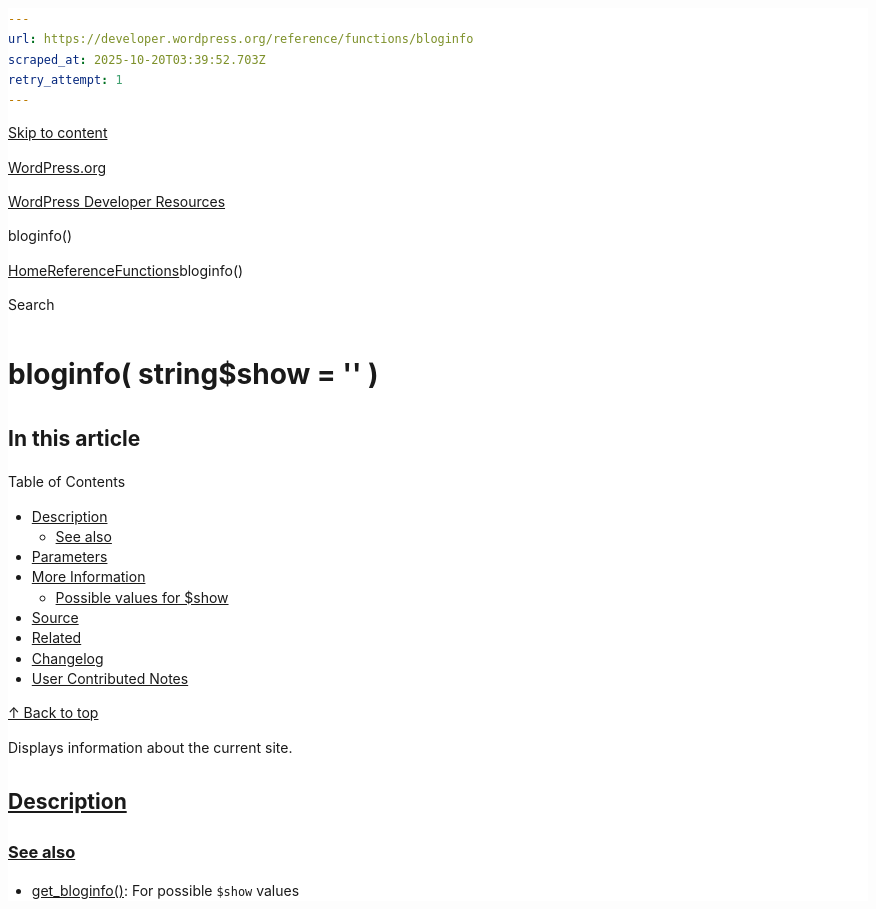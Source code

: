 ```yaml
---
url: https://developer.wordpress.org/reference/functions/bloginfo
scraped_at: 2025-10-20T03:39:52.703Z
retry_attempt: 1
---
```


[Skip to content](https://developer.wordpress.org/reference/functions/bloginfo/#wp--skip-link--target)

[WordPress.org](https://wordpress.org/)

[WordPress Developer Resources](https://developer.wordpress.org/)

bloginfo()


[Home](https://developer.wordpress.org/)[Reference](https://developer.wordpress.org/reference/)[Functions](https://developer.wordpress.org/reference/functions/)bloginfo()

Search

# bloginfo( string$show = '' )

## In this article

Table of Contents

- [Description](https://developer.wordpress.org/reference/functions/bloginfo/#description)
  - [See also](https://developer.wordpress.org/reference/functions/bloginfo/#see-also)
- [Parameters](https://developer.wordpress.org/reference/functions/bloginfo/#parameters)
- [More Information](https://developer.wordpress.org/reference/functions/bloginfo/#more-information)
  - [Possible values for $show](https://developer.wordpress.org/reference/functions/bloginfo/#possible-values-for-show)
- [Source](https://developer.wordpress.org/reference/functions/bloginfo/#source)
- [Related](https://developer.wordpress.org/reference/functions/bloginfo/#related)
- [Changelog](https://developer.wordpress.org/reference/functions/bloginfo/#changelog)
- [User Contributed Notes](https://developer.wordpress.org/reference/functions/bloginfo/#user-contributed-notes)

[↑ Back to top](https://developer.wordpress.org/reference/functions/bloginfo/#wp--skip-link--target)

Displays information about the current site.

## [Description](https://developer.wordpress.org/reference/functions/bloginfo/\#description)

### [See also](https://developer.wordpress.org/reference/functions/bloginfo/\#see-also)

- [get\_bloginfo()](https://developer.wordpress.org/reference/functions/get_bloginfo): For possible `$show` values
